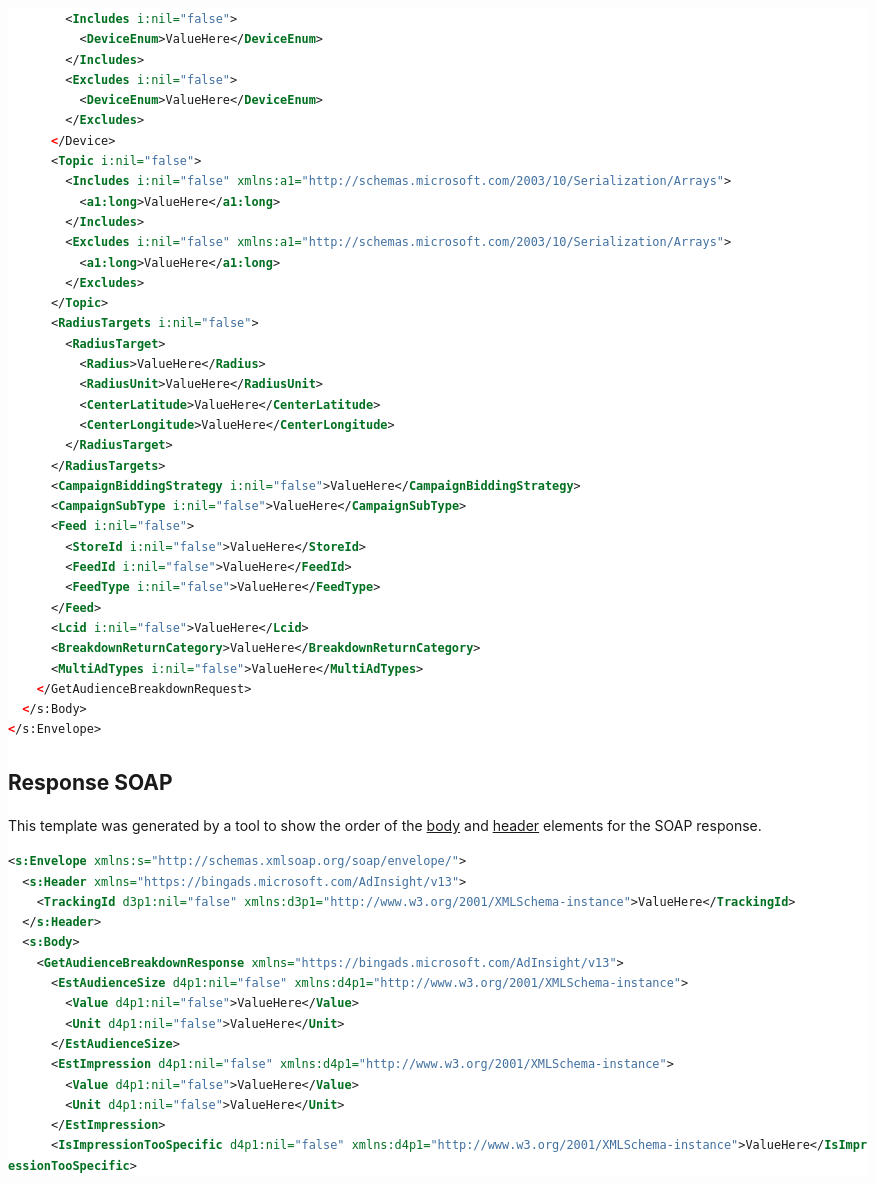 ```xml
        <Includes i:nil="false">
          <DeviceEnum>ValueHere</DeviceEnum>
        </Includes>
        <Excludes i:nil="false">
          <DeviceEnum>ValueHere</DeviceEnum>
        </Excludes>
      </Device>
      <Topic i:nil="false">
        <Includes i:nil="false" xmlns:a1="http://schemas.microsoft.com/2003/10/Serialization/Arrays">
          <a1:long>ValueHere</a1:long>
        </Includes>
        <Excludes i:nil="false" xmlns:a1="http://schemas.microsoft.com/2003/10/Serialization/Arrays">
          <a1:long>ValueHere</a1:long>
        </Excludes>
      </Topic>
      <RadiusTargets i:nil="false">
        <RadiusTarget>
          <Radius>ValueHere</Radius>
          <RadiusUnit>ValueHere</RadiusUnit>
          <CenterLatitude>ValueHere</CenterLatitude>
          <CenterLongitude>ValueHere</CenterLongitude>
        </RadiusTarget>
      </RadiusTargets>
      <CampaignBiddingStrategy i:nil="false">ValueHere</CampaignBiddingStrategy>
      <CampaignSubType i:nil="false">ValueHere</CampaignSubType>
      <Feed i:nil="false">
        <StoreId i:nil="false">ValueHere</StoreId>
        <FeedId i:nil="false">ValueHere</FeedId>
        <FeedType i:nil="false">ValueHere</FeedType>
      </Feed>
      <Lcid i:nil="false">ValueHere</Lcid>
      <BreakdownReturnCategory>ValueHere</BreakdownReturnCategory>
      <MultiAdTypes i:nil="false">ValueHere</MultiAdTypes>
    </GetAudienceBreakdownRequest>
  </s:Body>
</s:Envelope>
```

## <a name="response-soap"></a>Response SOAP
This template was generated by a tool to show the order of the [body](#response-body) and [header](#response-header) elements for the SOAP response.

```xml
<s:Envelope xmlns:s="http://schemas.xmlsoap.org/soap/envelope/">
  <s:Header xmlns="https://bingads.microsoft.com/AdInsight/v13">
    <TrackingId d3p1:nil="false" xmlns:d3p1="http://www.w3.org/2001/XMLSchema-instance">ValueHere</TrackingId>
  </s:Header>
  <s:Body>
    <GetAudienceBreakdownResponse xmlns="https://bingads.microsoft.com/AdInsight/v13">
      <EstAudienceSize d4p1:nil="false" xmlns:d4p1="http://www.w3.org/2001/XMLSchema-instance">
        <Value d4p1:nil="false">ValueHere</Value>
        <Unit d4p1:nil="false">ValueHere</Unit>
      </EstAudienceSize>
      <EstImpression d4p1:nil="false" xmlns:d4p1="http://www.w3.org/2001/XMLSchema-instance">
        <Value d4p1:nil="false">ValueHere</Value>
        <Unit d4p1:nil="false">ValueHere</Unit>
      </EstImpression>
      <IsImpressionTooSpecific d4p1:nil="false" xmlns:d4p1="http://www.w3.org/2001/XMLSchema-instance">ValueHere</IsImpressionTooSpecific>
```